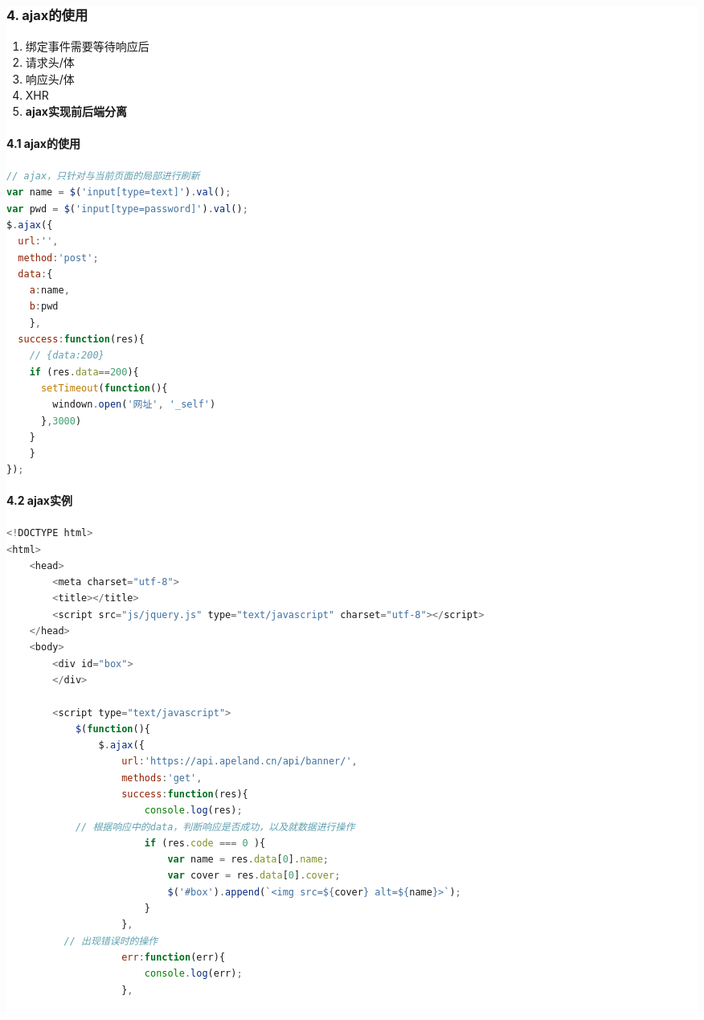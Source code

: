 ### 4. ajax的使用

1. 绑定事件需要等待响应后
2. 请求头/体
3. 响应头/体
4. XHR
5. **ajax实现前后端分离**

#### 4.1 ajax的使用

```js
// ajax，只针对与当前页面的局部进行刷新
var name = $('input[type=text]').val();
var pwd = $('input[type=password]').val();
$.ajax({
  url:'',
  method:'post';
  data:{
    a:name,
    b:pwd
	},
  success:function(res){
  	// {data:200}
  	if (res.data==200){
      setTimeout(function(){
        windown.open('网址', '_self')
      },3000)
    }
	}
});
```

#### 4.2 ajax实例

```js
<!DOCTYPE html>
<html>
	<head>
		<meta charset="utf-8">
		<title></title>
		<script src="js/jquery.js" type="text/javascript" charset="utf-8"></script>
	</head>
	<body>
		<div id="box">
		</div>
		
		<script type="text/javascript">
			$(function(){
				$.ajax({
					url:'https://api.apeland.cn/api/banner/',
					methods:'get',
					success:function(res){
						console.log(res);
            // 根据响应中的data，判断响应是否成功，以及就数据进行操作
						if (res.code === 0 ){
							var name = res.data[0].name;
							var cover = res.data[0].cover;
							$('#box').append(`<img src=${cover} alt=${name}>`);
						}
					},
          // 出现错误时的操作
					err:function(err){
						console.log(err);
					},
					
```